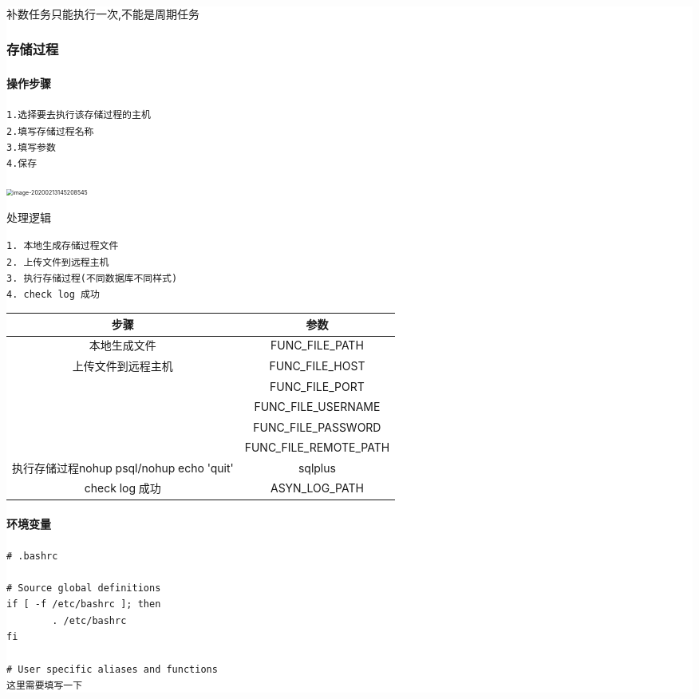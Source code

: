 补数任务只能执行一次,不能是周期任务

### 存储过程

#### 操作步骤

```wiki
1.选择要去执行该存储过程的主机
2.填写存储过程名称
3.填写参数
4.保存
```



<img src="https://tva1.sinaimg.cn/large/0082zybply1gbus0btmzkj31b60p2gp2.jpg" alt="image-20200213145208545" style="zoom:50%;" />

处理逻辑

```wiki
1. 本地生成存储过程文件
2. 上传文件到远程主机
3. 执行存储过程(不同数据库不同样式)
4. check log 成功
```

|                   步骤                   |         参数          |
| :--------------------------------------: | :-------------------: |
|               本地生成文件               |    FUNC_FILE_PATH     |
|            上传文件到远程主机            |    FUNC_FILE_HOST     |
|                                          |    FUNC_FILE_PORT     |
|                                          |  FUNC_FILE_USERNAME   |
|                                          |  FUNC_FILE_PASSWORD   |
|                                          | FUNC_FILE_REMOTE_PATH |
| 执行存储过程nohup psql/nohup echo 'quit' |        sqlplus        |
|              check log 成功              |     ASYN_LOG_PATH     |

#### 环境变量

```shell
# .bashrc

# Source global definitions
if [ -f /etc/bashrc ]; then
        . /etc/bashrc
fi

# User specific aliases and functions
这里需要填写一下
```
